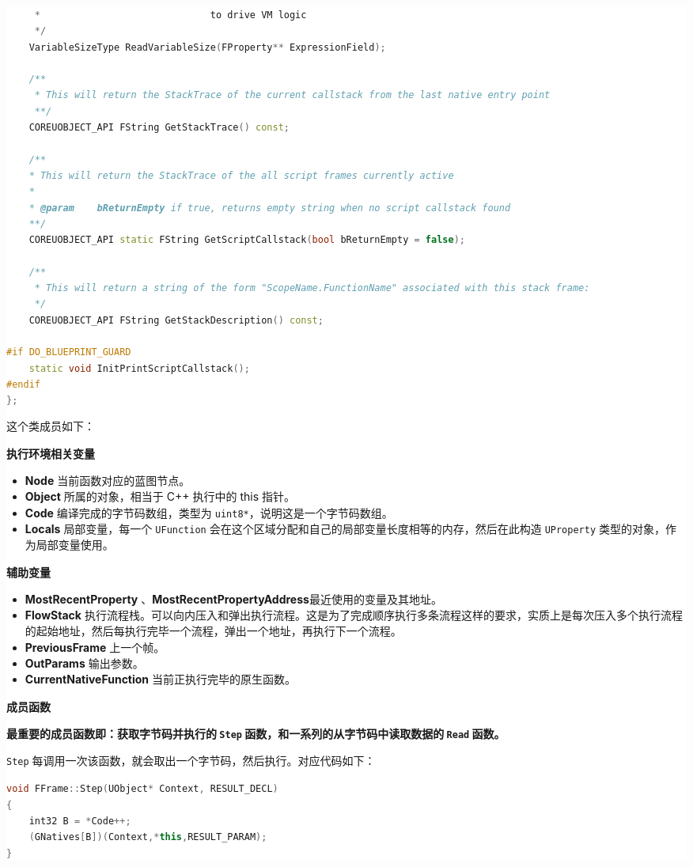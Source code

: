 ```cpp
	 *								to drive VM logic
	 */
	VariableSizeType ReadVariableSize(FProperty** ExpressionField);

	/**
 	 * This will return the StackTrace of the current callstack from the last native entry point
	 **/
	COREUOBJECT_API FString GetStackTrace() const;

	/**
	* This will return the StackTrace of the all script frames currently active
	* 
	* @param	bReturnEmpty if true, returns empty string when no script callstack found
	**/
	COREUOBJECT_API static FString GetScriptCallstack(bool bReturnEmpty = false);

	/** 
	 * This will return a string of the form "ScopeName.FunctionName" associated with this stack frame:
	 */
	COREUOBJECT_API FString GetStackDescription() const;

#if DO_BLUEPRINT_GUARD
	static void InitPrintScriptCallstack();
#endif
};
```

这个类成员如下：

**执行环境相关变量**

- **Node** 当前函数对应的蓝图节点。
- **Object** 所属的对象，相当于 C++ 执行中的 this 指针。
- **Code** 编译完成的字节码数组，类型为 `uint8*`，说明这是一个字节码数组。
- **Locals** 局部变量，每一个 `UFunction` 会在这个区域分配和自己的局部变量长度相等的内存，然后在此构造 `UProperty` 类型的对象，作为局部变量使用。

**辅助变量**

- **MostRecentProperty** 、**MostRecentPropertyAddress**最近使用的变量及其地址。
- **FlowStack** 执行流程栈。可以向内压入和弹出执行流程。这是为了完成顺序执行多条流程这样的要求，实质上是每次压入多个执行流程的起始地址，然后每执行完毕一个流程，弹出一个地址，再执行下一个流程。
- **PreviousFrame** 上一个帧。
- **OutParams** 输出参数。
- **CurrentNativeFunction** 当前正执行完毕的原生函数。

**成员函数**

**最重要的成员函数即：获取字节码并执行的 `Step` 函数，和一系列的从字节码中读取数据的 `Read` 函数。**

`Step` 每调用一次该函数，就会取出一个字节码，然后执行。对应代码如下：

```cpp
void FFrame::Step(UObject* Context, RESULT_DECL)
{
	int32 B = *Code++;
	(GNatives[B])(Context,*this,RESULT_PARAM);
}
```
